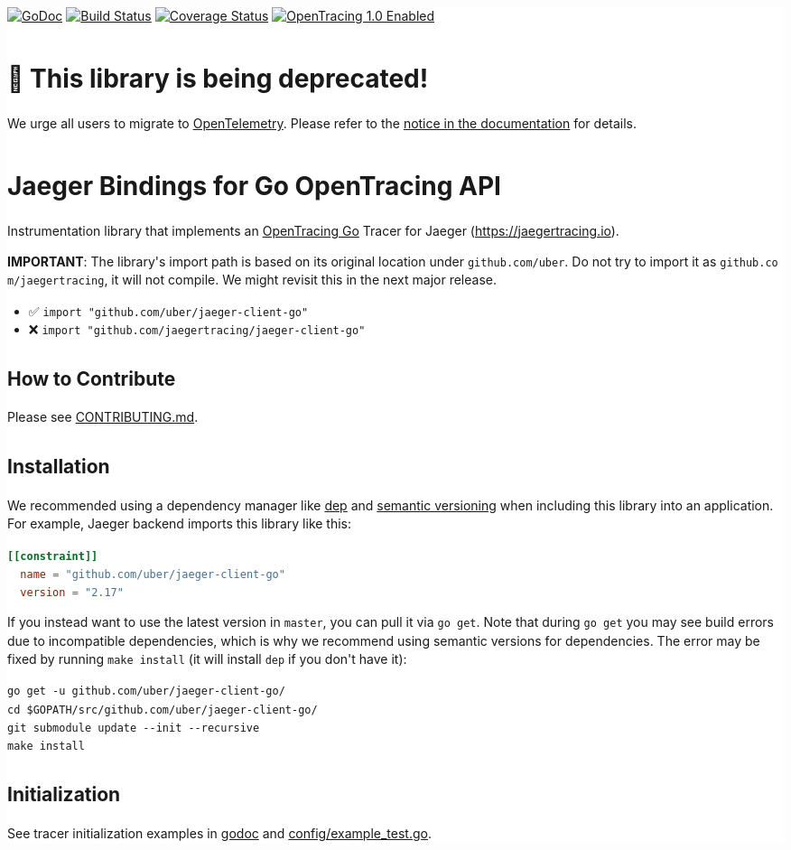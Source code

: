 [![GoDoc][doc-img]][doc] [![Build Status][ci-img]][ci] [![Coverage Status][cov-img]][cov] [![OpenTracing 1.0 Enabled][ot-img]][ot-url]

# 🛑 This library is being deprecated!

We urge all users to migrate to [OpenTelemetry](https://opentelemetry.io/). Please refer to the [notice in the documentation](https://www.jaegertracing.io/docs/latest/client-libraries/#deprecating-jaeger-clients) for details.

# Jaeger Bindings for Go OpenTracing API

Instrumentation library that implements an
[OpenTracing Go](https://github.com/opentracing/opentracing-go) Tracer for Jaeger (https://jaegertracing.io).

**IMPORTANT**: The library's import path is based on its original location under `github.com/uber`. Do not try to import it as `github.com/jaegertracing`, it will not compile. We might revisit this in the next major release.
  * :white_check_mark: `import "github.com/uber/jaeger-client-go"`
  * :x: `import "github.com/jaegertracing/jaeger-client-go"`

## How to Contribute

Please see [CONTRIBUTING.md](CONTRIBUTING.md).

## Installation

We recommended using a dependency manager like [dep](https://golang.github.io/dep/)
and [semantic versioning](http://semver.org/) when including this library into an application.
For example, Jaeger backend imports this library like this:

```toml
[[constraint]]
  name = "github.com/uber/jaeger-client-go"
  version = "2.17"
```

If you instead want to use the latest version in `master`, you can pull it via `go get`.
Note that during `go get` you may see build errors due to incompatible dependencies, which is why
we recommend using semantic versions for dependencies.  The error  may be fixed by running
`make install` (it will install `dep` if you don't have it):

```shell
go get -u github.com/uber/jaeger-client-go/
cd $GOPATH/src/github.com/uber/jaeger-client-go/
git submodule update --init --recursive
make install
```

## Initialization

See tracer initialization examples in [godoc](https://pkg.go.dev/github.com/uber/jaeger-client-go/config#pkg-examples)
and [config/example_test.go](./config/example_test.go).


[doc-img]: https://pkg.go.dev/badge/github.com/uber/jaeger-client-go.svg
[doc]: https://pkg.go.dev/github.com/uber/jaeger-client-go
[ci-img]: https://travis-ci.org/jaegertracing/jaeger-client-go.svg?branch=master
[ci]: https://travis-ci.org/jaegertracing/jaeger-client-go
[cov-img]: https://codecov.io/gh/jaegertracing/jaeger-client-go/branch/master/graph/badge.svg
[cov]: https://codecov.io/gh/jaegertracing/jaeger-client-go
[ot-img]: https://img.shields.io/badge/OpenTracing--1.0-enabled-blue.svg
[ot-url]: http://opentracing.io
[baggage]: https://github.com/opentracing/specification/blob/master/specification.md#set-a-baggage-item
[timeunits]: https://golang.org/pkg/time/#ParseDuration
[span reference]: https://github.com/opentracing/specification/blob/1.1/specification.md#references-between-spans